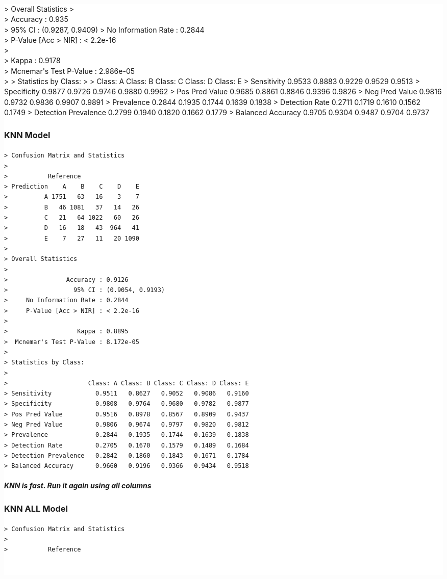 &gt; Overall Statistics
&gt;                                           
&gt;                Accuracy : 0.935           
&gt;                  95% CI : (0.9287, 0.9409)
&gt;     No Information Rate : 0.2844          
&gt;     P-Value [Acc &gt; NIR] : &lt; 2.2e-16       
&gt;                                           
&gt;                   Kappa : 0.9178          
&gt;  Mcnemar's Test P-Value : 2.986e-05       
&gt; 
&gt; Statistics by Class:
&gt; 
&gt;                      Class: A Class: B Class: C Class: D Class: E
&gt; Sensitivity            0.9533   0.8883   0.9229   0.9529   0.9513
&gt; Specificity            0.9877   0.9726   0.9746   0.9880   0.9962
&gt; Pos Pred Value         0.9685   0.8861   0.8846   0.9396   0.9826
&gt; Neg Pred Value         0.9816   0.9732   0.9836   0.9907   0.9891
&gt; Prevalence             0.2844   0.1935   0.1744   0.1639   0.1838
&gt; Detection Rate         0.2711   0.1719   0.1610   0.1562   0.1749
&gt; Detection Prevalence   0.2799   0.1940   0.1820   0.1662   0.1779
&gt; Balanced Accuracy      0.9705   0.9304   0.9487   0.9704   0.9737</code></pre>
</div>
<div id="knn-model" class="section level3">
<h3>KNN Model</h3>
<pre><code>&gt; Confusion Matrix and Statistics
&gt; 
&gt;           Reference
&gt; Prediction    A    B    C    D    E
&gt;          A 1751   63   16    3    7
&gt;          B   46 1081   37   14   26
&gt;          C   21   64 1022   60   26
&gt;          D   16   18   43  964   41
&gt;          E    7   27   11   20 1090
&gt; 
&gt; Overall Statistics
&gt;                                           
&gt;                Accuracy : 0.9126          
&gt;                  95% CI : (0.9054, 0.9193)
&gt;     No Information Rate : 0.2844          
&gt;     P-Value [Acc &gt; NIR] : &lt; 2.2e-16       
&gt;                                           
&gt;                   Kappa : 0.8895          
&gt;  Mcnemar's Test P-Value : 8.172e-05       
&gt; 
&gt; Statistics by Class:
&gt; 
&gt;                      Class: A Class: B Class: C Class: D Class: E
&gt; Sensitivity            0.9511   0.8627   0.9052   0.9086   0.9160
&gt; Specificity            0.9808   0.9764   0.9680   0.9782   0.9877
&gt; Pos Pred Value         0.9516   0.8978   0.8567   0.8909   0.9437
&gt; Neg Pred Value         0.9806   0.9674   0.9797   0.9820   0.9812
&gt; Prevalence             0.2844   0.1935   0.1744   0.1639   0.1838
&gt; Detection Rate         0.2705   0.1670   0.1579   0.1489   0.1684
&gt; Detection Prevalence   0.2842   0.1860   0.1843   0.1671   0.1784
&gt; Balanced Accuracy      0.9660   0.9196   0.9366   0.9434   0.9518</code></pre>
<div id="knn-is-fast.-run-it-again-using-all-columns" class="section level5">
<h5>KNN is fast. Run it again using all columns</h5>
</div>
</div>
<div id="knn-all-model" class="section level3">
<h3>KNN ALL Model</h3>
<pre><code>&gt; Confusion Matrix and Statistics
&gt; 
&gt;           Reference